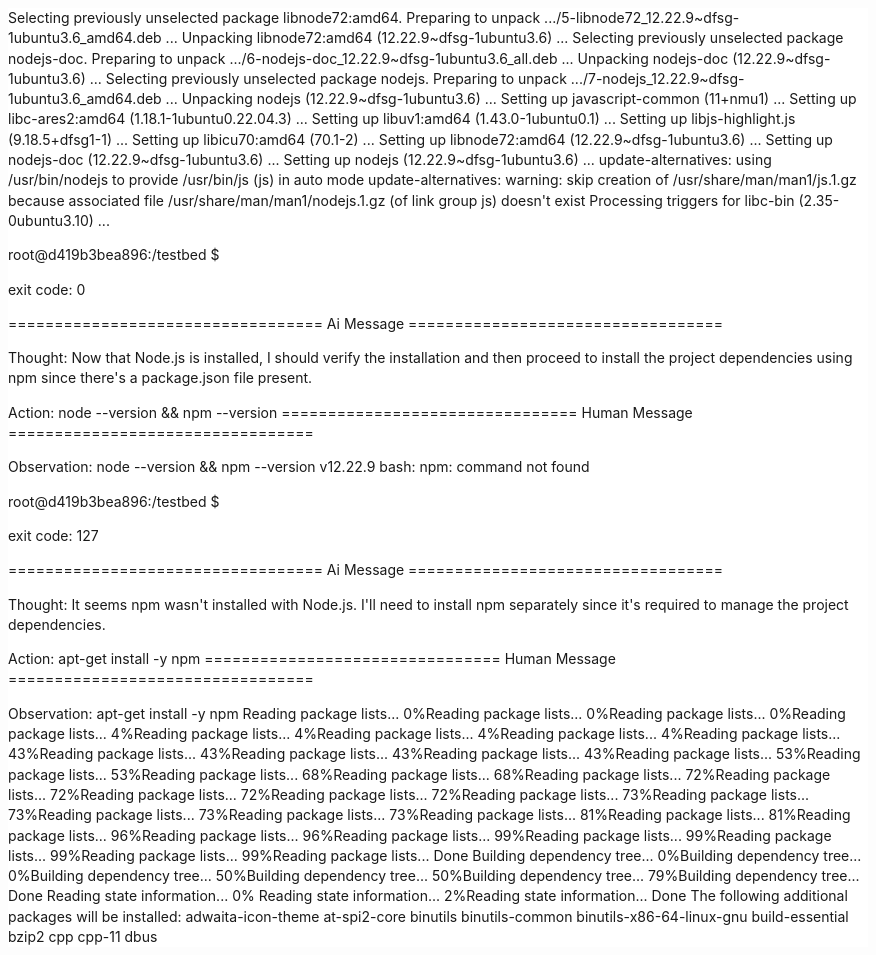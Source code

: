 Selecting previously unselected package libnode72:amd64.
Preparing to unpack .../5-libnode72_12.22.9~dfsg-1ubuntu3.6_amd64.deb ...
Unpacking libnode72:amd64 (12.22.9~dfsg-1ubuntu3.6) ...
Selecting previously unselected package nodejs-doc.
Preparing to unpack .../6-nodejs-doc_12.22.9~dfsg-1ubuntu3.6_all.deb ...
Unpacking nodejs-doc (12.22.9~dfsg-1ubuntu3.6) ...
Selecting previously unselected package nodejs.
Preparing to unpack .../7-nodejs_12.22.9~dfsg-1ubuntu3.6_amd64.deb ...
Unpacking nodejs (12.22.9~dfsg-1ubuntu3.6) ...
Setting up javascript-common (11+nmu1) ...
Setting up libc-ares2:amd64 (1.18.1-1ubuntu0.22.04.3) ...
Setting up libuv1:amd64 (1.43.0-1ubuntu0.1) ...
Setting up libjs-highlight.js (9.18.5+dfsg1-1) ...
Setting up libicu70:amd64 (70.1-2) ...
Setting up libnode72:amd64 (12.22.9~dfsg-1ubuntu3.6) ...
Setting up nodejs-doc (12.22.9~dfsg-1ubuntu3.6) ...
Setting up nodejs (12.22.9~dfsg-1ubuntu3.6) ...
update-alternatives: using /usr/bin/nodejs to provide /usr/bin/js (js) in auto mode
update-alternatives: warning: skip creation of /usr/share/man/man1/js.1.gz because associated file /usr/share/man/man1/nodejs.1.gz (of link group js) doesn't exist
Processing triggers for libc-bin (2.35-0ubuntu3.10) ...


root@d419b3bea896:/testbed $

exit code: 0

================================== Ai Message ==================================

Thought: Now that Node.js is installed, I should verify the installation and then proceed to install the project dependencies using npm since there's a package.json file present.

Action: <command>node --version && npm --version</command>
================================ Human Message =================================

Observation:
node --version && npm --version
v12.22.9
bash: npm: command not found


root@d419b3bea896:/testbed $

exit code: 127

================================== Ai Message ==================================

Thought: It seems npm wasn't installed with Node.js. I'll need to install npm separately since it's required to manage the project dependencies.

Action: <command>apt-get install -y npm</command>
================================ Human Message =================================

Observation:
apt-get install -y npm
Reading package lists... 0%Reading package lists... 0%Reading package lists... 0%Reading package lists... 4%Reading package lists... 4%Reading package lists... 4%Reading package lists... 4%Reading package lists... 43%Reading package lists... 43%Reading package lists... 43%Reading package lists... 43%Reading package lists... 53%Reading package lists... 53%Reading package lists... 68%Reading package lists... 68%Reading package lists... 72%Reading package lists... 72%Reading package lists... 72%Reading package lists... 72%Reading package lists... 73%Reading package lists... 73%Reading package lists... 73%Reading package lists... 73%Reading package lists... 81%Reading package lists... 81%Reading package lists... 96%Reading package lists... 96%Reading package lists... 99%Reading package lists... 99%Reading package lists... 99%Reading package lists... 99%Reading package lists... Done
Building dependency tree... 0%Building dependency tree... 0%Building dependency tree... 50%Building dependency tree... 50%Building dependency tree... 79%Building dependency tree... Done
Reading state information... 0% Reading state information... 2%Reading state information... Done
The following additional packages will be installed:
  adwaita-icon-theme at-spi2-core binutils binutils-common
  binutils-x86-64-linux-gnu build-essential bzip2 cpp cpp-11 dbus